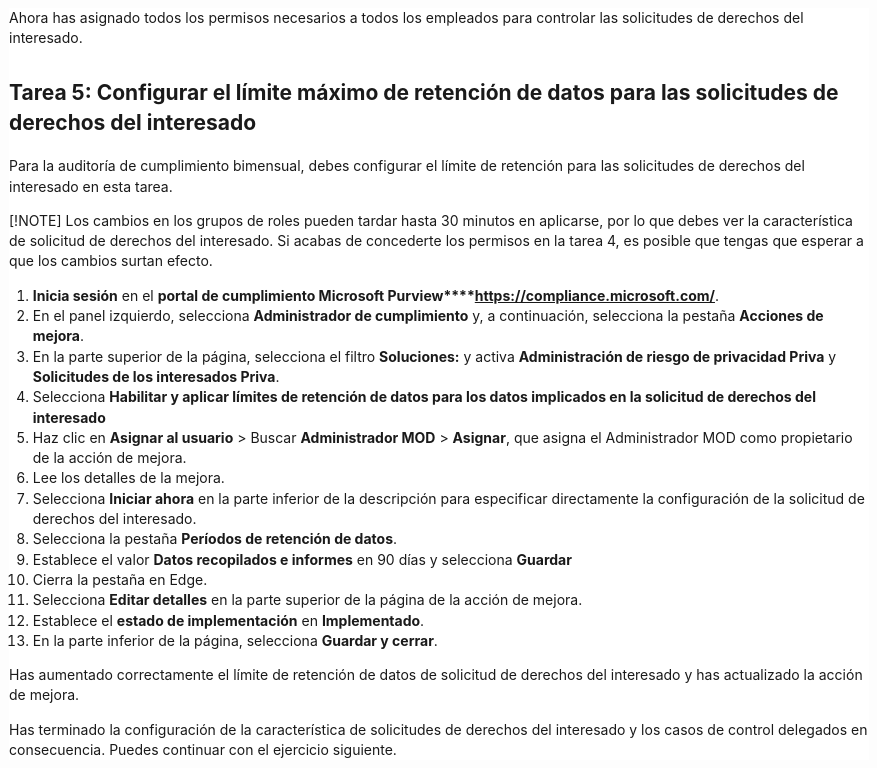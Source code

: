 Ahora has asignado todos los permisos necesarios a todos los empleados para controlar las solicitudes de derechos del interesado.

## Tarea 5: Configurar el límite máximo de retención de datos para las solicitudes de derechos del interesado

Para la auditoría de cumplimiento bimensual, debes configurar el límite de retención para las solicitudes de derechos del interesado en esta tarea.

[!NOTE] Los cambios en los grupos de roles pueden tardar hasta 30 minutos en aplicarse, por lo que debes ver la característica de solicitud de derechos del interesado. Si acabas de concederte los permisos en la tarea 4, es posible que tengas que esperar a que los cambios surtan efecto.

1. **Inicia sesión** en el **portal de cumplimiento Microsoft Purview****https://compliance.microsoft.com/**.
2. En el panel izquierdo, selecciona **Administrador de cumplimiento** y, a continuación, selecciona la pestaña **Acciones de mejora**.
3. En la parte superior de la página, selecciona el filtro **Soluciones:** y activa **Administración de riesgo de privacidad Priva** y **Solicitudes de los interesados Priva**.
4. Selecciona **Habilitar y aplicar límites de retención de datos para los datos implicados en la solicitud de derechos del interesado**
5. Haz clic en **Asignar al usuario** > Buscar **Administrador MOD** > **Asignar**, que asigna el Administrador MOD como propietario de la acción de mejora.
6. Lee los detalles de la mejora.
7. Selecciona **Iniciar ahora** en la parte inferior de la descripción para especificar directamente la configuración de la solicitud de derechos del interesado.
8.  Selecciona la pestaña **Períodos de retención de datos**.
9.  Establece el valor **Datos recopilados e informes** en 90 días y selecciona **Guardar**
10. Cierra la pestaña en Edge.
11. Selecciona **Editar detalles** en la parte superior de la página de la acción de mejora.
12. Establece el **estado de implementación** en **Implementado**.
13. En la parte inferior de la página, selecciona **Guardar y cerrar**.

Has aumentado correctamente el límite de retención de datos de solicitud de derechos del interesado y has actualizado la acción de mejora.

Has terminado la configuración de la característica de solicitudes de derechos del interesado y los casos de control delegados en consecuencia. Puedes continuar con el ejercicio siguiente.
